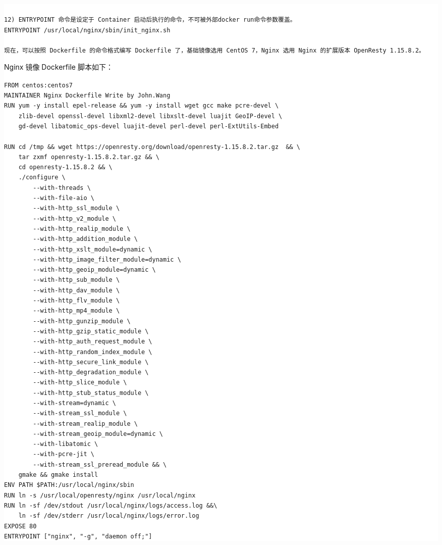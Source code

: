 ```

12) ENTRYPOINT 命令是设定于 Container 启动后执行的命令，不可被外部docker run命令参数覆盖。
ENTRYPOINT /usr/local/nginx/sbin/init_nginx.sh

现在，可以按照 Dockerfile 的命令格式编写 Dockerfile 了，基础镜像选用 CentOS 7，Nginx 选用 Nginx 的扩展版本 OpenResty 1.15.8.2。
```

Nginx 镜像 Dockerfile 脚本如下：

```shell
FROM centos:centos7
MAINTAINER Nginx Dockerfile Write by John.Wang
RUN yum -y install epel-release && yum -y install wget gcc make pcre-devel \
    zlib-devel openssl-devel libxml2-devel libxslt-devel luajit GeoIP-devel \
    gd-devel libatomic_ops-devel luajit-devel perl-devel perl-ExtUtils-Embed

RUN cd /tmp && wget https://openresty.org/download/openresty-1.15.8.2.tar.gz  && \
    tar zxmf openresty-1.15.8.2.tar.gz && \
    cd openresty-1.15.8.2 && \
    ./configure \
        --with-threads \
        --with-file-aio \
        --with-http_ssl_module \
        --with-http_v2_module \
        --with-http_realip_module \
        --with-http_addition_module \
        --with-http_xslt_module=dynamic \
        --with-http_image_filter_module=dynamic \
        --with-http_geoip_module=dynamic \
        --with-http_sub_module \
        --with-http_dav_module \
        --with-http_flv_module \
        --with-http_mp4_module \
        --with-http_gunzip_module \
        --with-http_gzip_static_module \
        --with-http_auth_request_module \
        --with-http_random_index_module \
        --with-http_secure_link_module \
        --with-http_degradation_module \
        --with-http_slice_module \
        --with-http_stub_status_module \
        --with-stream=dynamic \
        --with-stream_ssl_module \
        --with-stream_realip_module \
        --with-stream_geoip_module=dynamic \
        --with-libatomic \
        --with-pcre-jit \
        --with-stream_ssl_preread_module && \
    gmake && gmake install
ENV PATH $PATH:/usr/local/nginx/sbin
RUN ln -s /usr/local/openresty/nginx /usr/local/nginx
RUN ln -sf /dev/stdout /usr/local/nginx/logs/access.log &&\
    ln -sf /dev/stderr /usr/local/nginx/logs/error.log
EXPOSE 80
ENTRYPOINT ["nginx", "-g", "daemon off;"]
```
